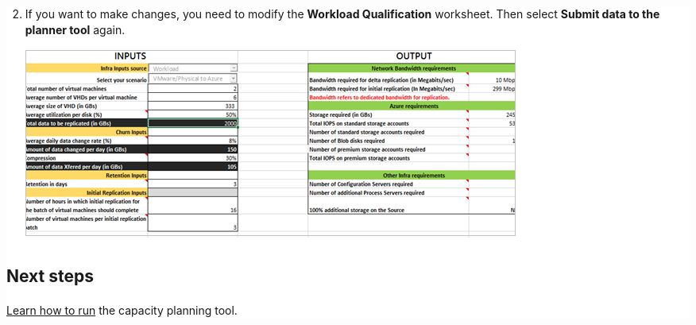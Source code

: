 2. If you want to make changes, you need to modify the **Workload Qualification** worksheet. Then select **Submit data to the planner tool** again. 

   ![Capacity Planner](./media/site-recovery-capacity-planner/capacity-planner.png)

## Next steps

[Learn how to run](site-recovery-capacity-planning-for-hyper-v-replication.md) the capacity planning tool.
